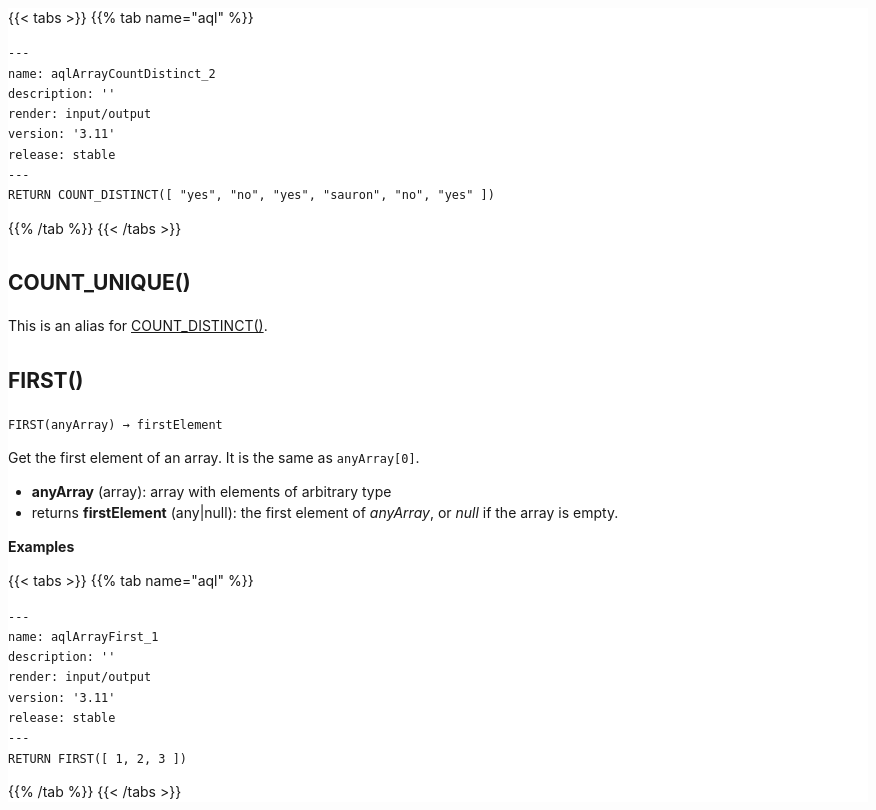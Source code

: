 




 {{< tabs >}}
{{% tab name="aql" %}}
```aql
---
name: aqlArrayCountDistinct_2
description: ''
render: input/output
version: '3.11'
release: stable
---
RETURN COUNT_DISTINCT([ "yes", "no", "yes", "sauron", "no", "yes" ])
```
{{% /tab %}}
{{< /tabs >}}





## COUNT_UNIQUE()

This is an alias for [COUNT_DISTINCT()](#count_distinct).

## FIRST()

`FIRST(anyArray) → firstElement`

Get the first element of an array. It is the same as `anyArray[0]`.

- **anyArray** (array): array with elements of arbitrary type
- returns **firstElement** (any\|null): the first element of *anyArray*, or *null* if
  the array is empty.

**Examples**


 {{< tabs >}}
{{% tab name="aql" %}}
```aql
---
name: aqlArrayFirst_1
description: ''
render: input/output
version: '3.11'
release: stable
---
RETURN FIRST([ 1, 2, 3 ])
```
{{% /tab %}}
{{< /tabs >}}




